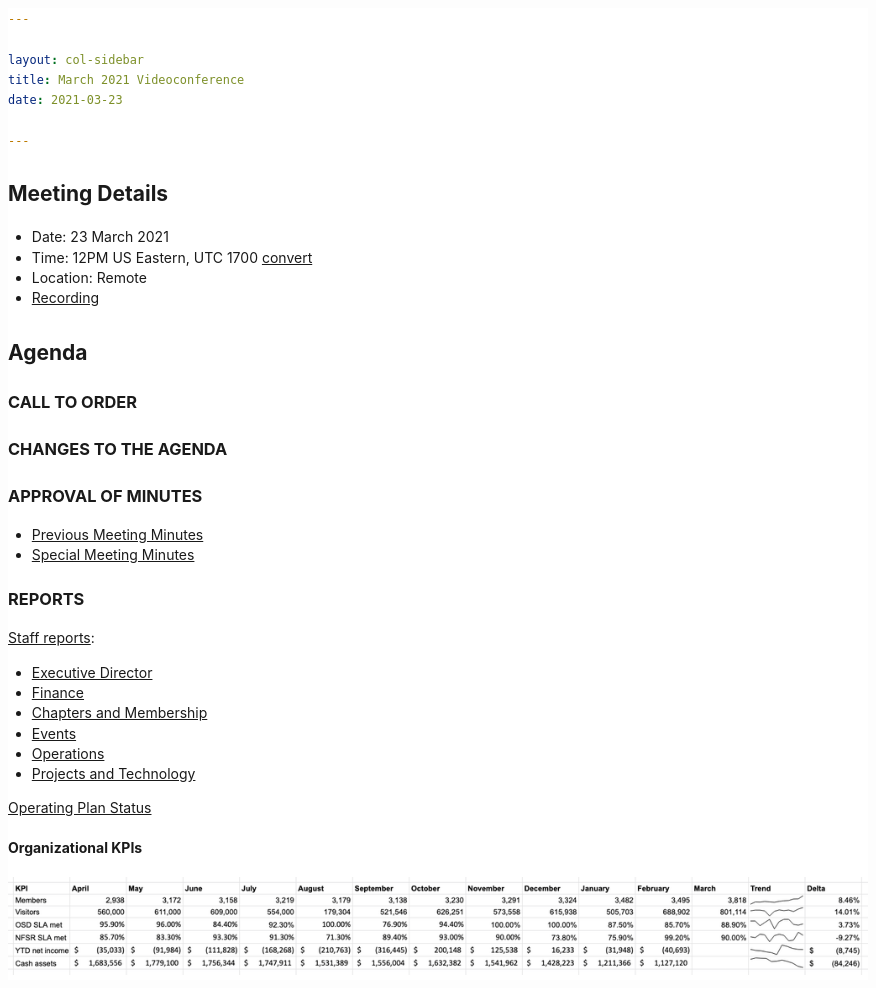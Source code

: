 ```yaml
---

layout: col-sidebar
title: March 2021 Videoconference
date: 2021-03-23

---
```


## Meeting Details

- Date: 23 March 2021
- Time: 12PM US Eastern, UTC 1700 [convert](https://www.timeanddate.com/worldclock/meetingdetails.html?year=2020&month=11&day=24&hour=17&min=0&sec=0&p1=16&p2=919&p3=78&p4=136&p5=137&p6=176&p7=179)
- Location: Remote
- [Recording](https://youtu.be/liPeI1M-RsM)

## Agenda

### CALL TO ORDER



### CHANGES TO THE AGENDA

### APPROVAL OF MINUTES

- [Previous Meeting Minutes](/meetings-historical/2021/202102)
- [Special Meeting Minutes](/meetings-historical/2021/20210308)

### REPORTS

[Staff reports](/attachments/202103-staff-reports.html):

- [Executive Director](/attachments/202103-staff-reports.html#executive-director)
- [Finance](/attachments/202103-staff-reports.html#finance)
- [Chapters and Membership](/attachments/202103-staff-reports.html#chapters-and-membership)
- [Events](/attachments/202103-staff-reports.html#events)
- [Operations](/attachments/202103-staff-reports.html#operations)
- [Projects and Technology](/attachments/202103-staff-reports.html#projects-and-technology)

[Operating Plan Status](/attachments/202103-staff-reports.html#operating-plan-status)

#### Organizational KPIs

![KPI Summary](/attachments/202103-board-kpi-summary.png)
